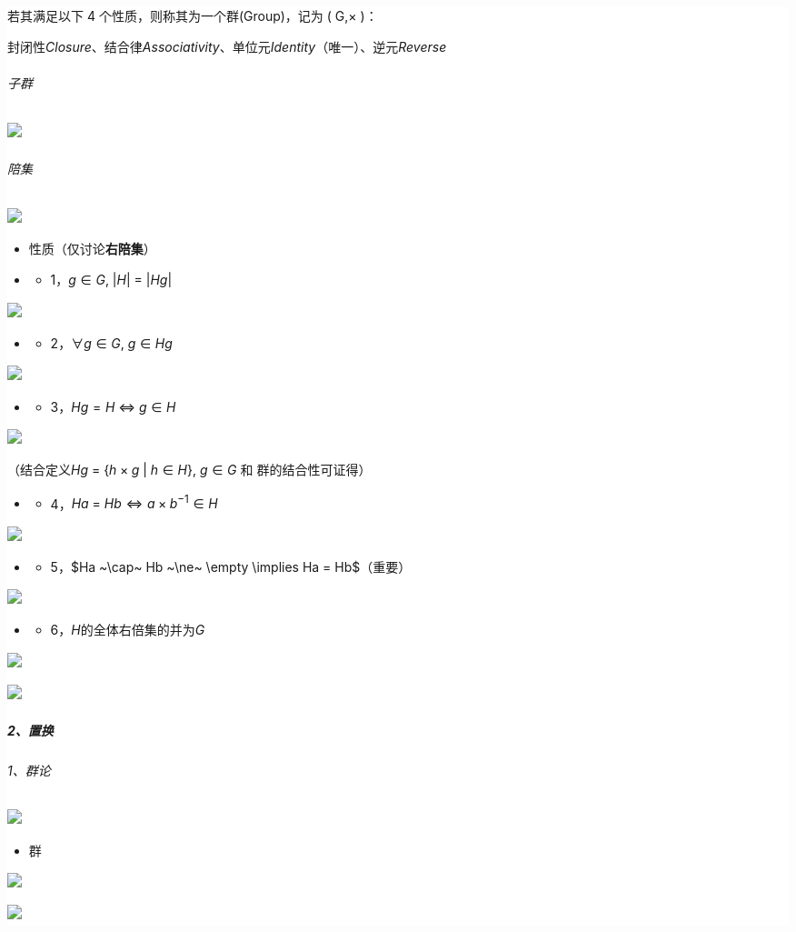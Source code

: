若其满足以下 4 个性质，则称其为一个群(Group)，记为 ( G,× )：

封闭性$Closure$、结合律$Associativity$、单位元$Identity$（唯一）、逆元$Reverse$

###### 子群

![](D:\Document%20And%20Settings2\lx\Desktop\project-梁雄\img\2022-07-03-16-36-39-image.png)

###### 陪集

![](D:\Document%20And%20Settings2\lx\Desktop\project-梁雄\img\2022-07-03-16-37-01-image.png)

+ 性质（仅讨论**右陪集**）

+ + 1，$g\in G,~|H| ~=~ |Hg|$

![](D:\Document%20And%20Settings2\lx\Desktop\project-梁雄\img\2022-07-03-16-43-49-image.png)

+ + 2，$\forall g\in G,~g\in Hg$

![](D:\Document%20And%20Settings2\lx\Desktop\project-梁雄\img\2022-07-03-16-46-19-image.png)

+ + 3，$Hg = H ~\iff~ g\in H$

![](D:\Document%20And%20Settings2\lx\Desktop\project-梁雄\img\2022-07-03-16-50-12-image.png)

（结合定义$Hg ~=~ \{ h\times g ~|~ h\in H \},~ g\in G$ 和 群的结合性可证得）

+ + 4，$Ha ~=~ Hb \iff a\times b^{-1}\in H$

![](D:\Document%20And%20Settings2\lx\Desktop\project-梁雄\img\2022-07-03-16-54-46-image.png)

+ + 5，$Ha ~\cap~ Hb ~\ne~ \empty \implies Ha = Hb$（重要）

![](D:\Document%20And%20Settings2\lx\Desktop\project-梁雄\img\2022-07-03-17-03-49-image.png)

+ + 6，$H$的全体右倍集的并为$G$

![](D:\Document%20And%20Settings2\lx\Desktop\project-梁雄\img\2022-07-03-17-14-44-image.png)

![](D:\Document%20And%20Settings2\lx\Desktop\project-梁雄\img\2022-07-03-17-14-58-image.png)

##### 2、置换



###### 1、群论

![](D:\Document%20And%20Settings2\lx\Desktop\project-梁雄\img\2022-07-02-09-24-47-image.png)

+ 群

![](D:\Document%20And%20Settings2\lx\Desktop\project-梁雄\img\2022-07-02-10-48-09-image.png)

![](D:\Document%20And%20Settings2\lx\Desktop\project-梁雄\img\2022-07-02-10-48-51-image.png)
